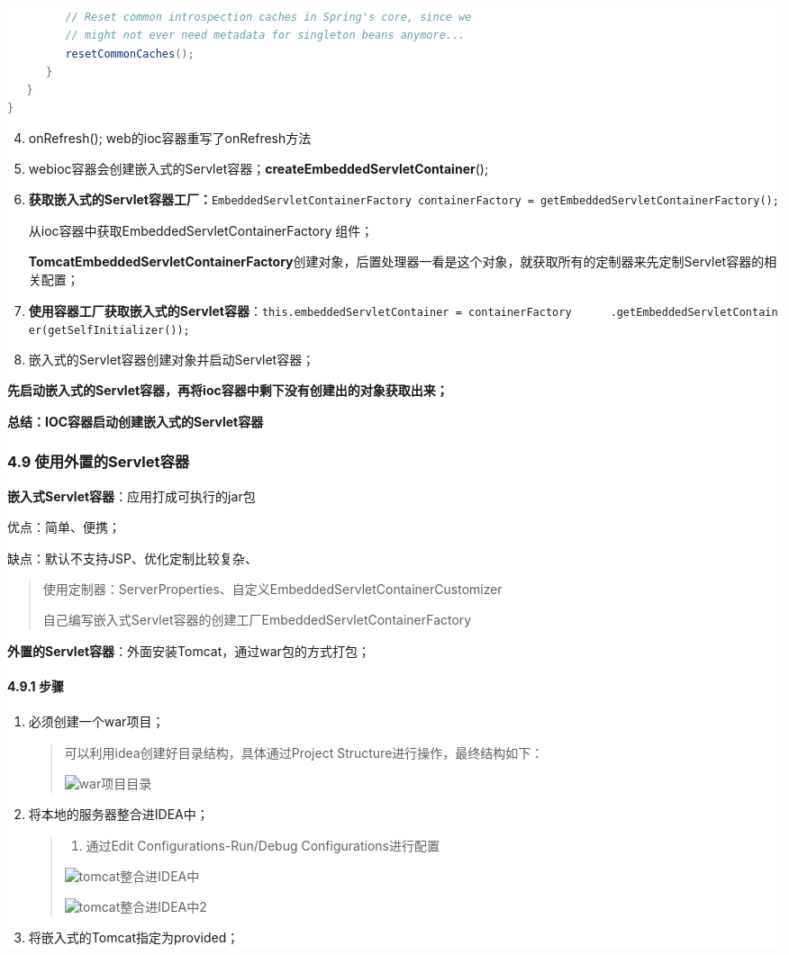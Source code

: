 ```java
         // Reset common introspection caches in Spring's core, since we
         // might not ever need metadata for singleton beans anymore...
         resetCommonCaches();
      }
   }
}
```

4. onRefresh(); web的ioc容器重写了onRefresh方法

5. webioc容器会创建嵌入式的Servlet容器；**createEmbeddedServletContainer**();

6. **获取嵌入式的Servlet容器工厂：**`EmbeddedServletContainerFactory containerFactory = getEmbeddedServletContainerFactory();`

   从ioc容器中获取EmbeddedServletContainerFactory 组件；

   **TomcatEmbeddedServletContainerFactory**创建对象，后置处理器一看是这个对象，就获取所有的定制器来先定制Servlet容器的相关配置；

7. **使用容器工厂获取嵌入式的Servlet容器**：`this.embeddedServletContainer = containerFactory      .getEmbeddedServletContainer(getSelfInitializer());`

8. 嵌入式的Servlet容器创建对象并启动Servlet容器；

**先启动嵌入式的Servlet容器，再将ioc容器中剩下没有创建出的对象获取出来；**

**总结：IOC容器启动创建嵌入式的Servlet容器**

### 4.9 使用外置的Servlet容器

**嵌入式Servlet容器**：应用打成可执行的jar包

优点：简单、便携；

缺点：默认不支持JSP、优化定制比较复杂、

> 使用定制器：ServerProperties、自定义EmbeddedServletContainerCustomizer
>
> 自己编写嵌入式Servlet容器的创建工厂EmbeddedServletContainerFactory

**外置的Servlet容器**：外面安装Tomcat，通过war包的方式打包；

#### 4.9.1 步骤

1. 必须创建一个war项目；

   > 可以利用idea创建好目录结构，具体通过Project Structure进行操作，最终结构如下：
   >
   > ![war项目目录](https://xycnotes.oss-cn-hangzhou.aliyuncs.com/img/202206252314930.PNG)

2. 将本地的服务器整合进IDEA中；

   > 1. 通过Edit Configurations-Run/Debug Configurations进行配置
   >
   > ![tomcat整合进IDEA中](https://xycnotes.oss-cn-hangzhou.aliyuncs.com/img/202206252314275.PNG)
   >
   > ![tomcat整合进IDEA中2](https://xycnotes.oss-cn-hangzhou.aliyuncs.com/img/202206252314605.PNG)

2. 将嵌入式的Tomcat指定为provided；
